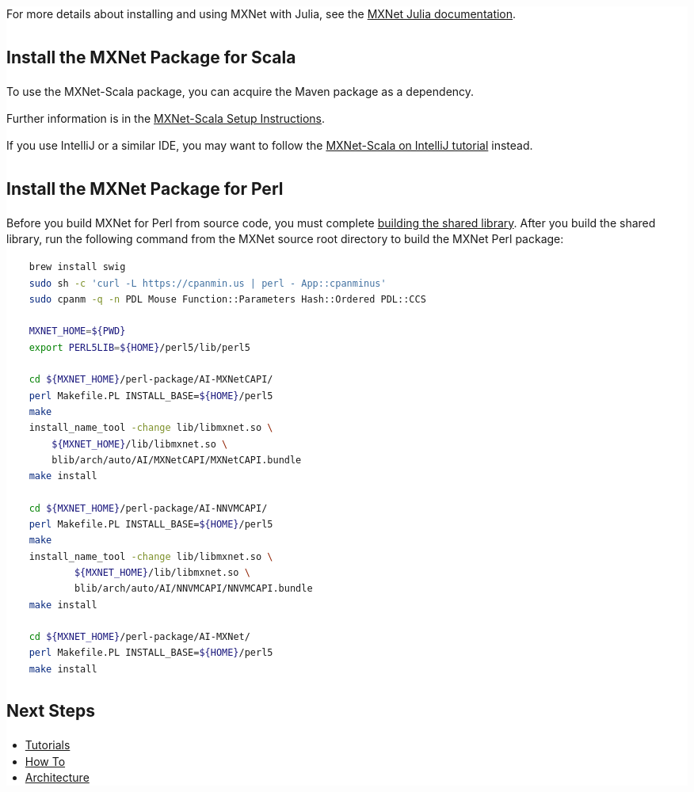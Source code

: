 For more details about installing and using MXNet with Julia, see the [MXNet Julia documentation](http://dmlc.ml/MXNet.jl/latest/user-guide/install/).


## Install the MXNet Package for Scala

To use the MXNet-Scala package, you can acquire the Maven package as a dependency.

Further information is in the [MXNet-Scala Setup Instructions](./scala_setup.md).

If you use IntelliJ or a similar IDE, you may want to follow the [MXNet-Scala on IntelliJ tutorial](../tutorials/scala/mxnet_scala_on_intellij.md) instead.


## Install the MXNet Package for Perl
Before you build MXNet for Perl from source code, you must complete [building the shared library](#build-the-shared-library).
After you build the shared library, run the following command from the MXNet source root directory to build the MXNet Perl package:

```bash
    brew install swig
    sudo sh -c 'curl -L https://cpanmin.us | perl - App::cpanminus'
    sudo cpanm -q -n PDL Mouse Function::Parameters Hash::Ordered PDL::CCS

    MXNET_HOME=${PWD}
    export PERL5LIB=${HOME}/perl5/lib/perl5

    cd ${MXNET_HOME}/perl-package/AI-MXNetCAPI/
    perl Makefile.PL INSTALL_BASE=${HOME}/perl5
    make
    install_name_tool -change lib/libmxnet.so \
        ${MXNET_HOME}/lib/libmxnet.so \
        blib/arch/auto/AI/MXNetCAPI/MXNetCAPI.bundle
    make install

    cd ${MXNET_HOME}/perl-package/AI-NNVMCAPI/
    perl Makefile.PL INSTALL_BASE=${HOME}/perl5
    make
    install_name_tool -change lib/libmxnet.so \
            ${MXNET_HOME}/lib/libmxnet.so \
            blib/arch/auto/AI/NNVMCAPI/NNVMCAPI.bundle
    make install

    cd ${MXNET_HOME}/perl-package/AI-MXNet/
    perl Makefile.PL INSTALL_BASE=${HOME}/perl5
    make install
```

## Next Steps

* [Tutorials](../tutorials/index.md)
* [How To](../faq/index.md)
* [Architecture](../architecture/index.md)
